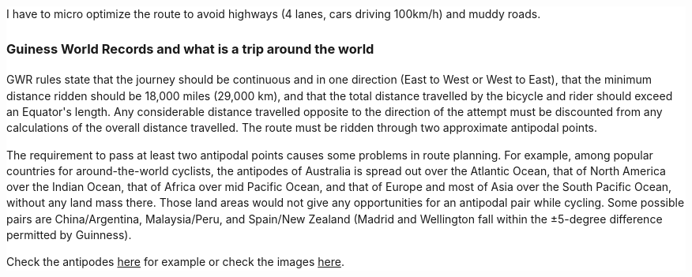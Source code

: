 I have to micro optimize the route to avoid highways (4 lanes, cars driving 100km/h) and muddy roads.

### Guiness World Records and what is a trip around the world

GWR rules state that the journey should be continuous and in one direction (East to West or West to East), that the minimum distance ridden should be 18,000 miles (29,000 km), and that the total distance travelled by the bicycle and rider should exceed an Equator's length. Any considerable distance travelled opposite to the direction of the attempt must be discounted from any calculations of the overall distance travelled. The route must be ridden through two approximate antipodal points.

The requirement to pass at least two antipodal points causes some problems in route planning. For example, among popular countries for around-the-world cyclists, the antipodes of Australia is spread out over the Atlantic Ocean, that of North America over the Indian Ocean, that of Africa over mid Pacific Ocean, and that of Europe and most of Asia over the South Pacific Ocean, without any land mass there. Those land areas would not give any opportunities for an antipodal pair while cycling. Some possible pairs are China/Argentina, Malaysia/Peru, and Spain/New Zealand (Madrid and Wellington fall within the ±5-degree difference permitted by Guinness). 

Check the antipodes [here](https://engaging-data.com/antipodes-map/) for example or check the images [here](https://en.wikipedia.org/wiki/Antipodes).